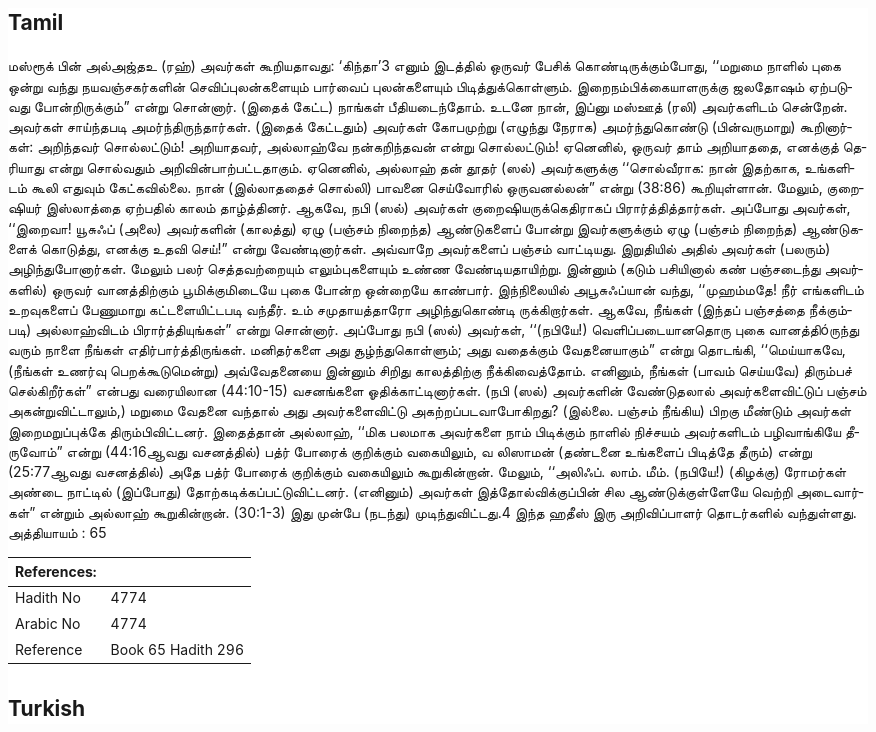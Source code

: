 ## Tamil


<div dir="ltr" lang="ta" style={{fontSize:'larger',backgroundColor:'#f8f9fa',padding:20}}>
மஸ்ரூக் பின் அல்அஜ்தஉ (ரஹ்) அவர்கள் கூறியதாவது: ‘கிந்தா’3 எனும் இடத்தில் ஒருவர் பேசிக் கொண்டிருக்கும்போது, ‘‘மறுமை நாளில் புகை ஒன்று வந்து நயவஞ்சகர்களின் செவிப்புலன்களையும் பார்வைப் புலன்களையும் பிடித்துக்கொள்ளும். இறைநம்பிக்கையாளருக்கு ஜலதோஷம் ஏற்படுவது போன்றிருக்கும்” என்று சொன்னார். (இதைக் கேட்ட) நாங்கள் பீதியடைந்தோம். உடனே நான், இப்னு மஸ்ஊத் (ரலி) அவர்களிடம் சென்றேன். அவர்கள் சாய்ந்தபடி அமர்ந்திருந்தார்கள். (இதைக் கேட்டதும்) அவர்கள் கோபமுற்று (எழுந்து நேராக) அமர்ந்துகொண்டு (பின்வருமாறு) கூறினார்கள்: அறிந்தவர் சொல்லட்டும்! அறியாதவர், அல்லாஹ்வே நன்கறிந்தவன் என்று சொல்லட்டும்! ஏனெனில், ஒருவர் தாம் அறியாததை, எனக்குத் தெரியாது என்று சொல்வதும் அறிவின்பாற்பட்டதாகும். ஏனெனில், அல்லாஹ் தன் தூதர் (ஸல்) அவர்களுக்கு ‘‘சொல்வீராக: நான் இதற்காக, உங்களிடம் கூலி எதுவும் கேட்கவில்லை. நான் (இல்லாததைச் சொல்லி) பாவனை செய்வோரில் ஒருவனல்லன்” என்று (38:86) கூறியுள்ளான். மேலும், குறைஷியர் இஸ்லாத்தை ஏற்பதில் காலம் தாழ்த்தினர். ஆகவே, நபி (ஸல்) அவர்கள் குறைஷியருக்கெதிராகப் பிரார்த்தித்தார்கள். அப்போது அவர்கள், ‘‘இறைவா! யூசுஃப் (அலை) அவர்களின் (காலத்து) ஏழு (பஞ்சம் நிறைந்த) ஆண்டுகளைப் போன்று இவர்களுக்கும் ஏழு (பஞ்சம் நிறைந்த) ஆண்டுகளைக் கொடுத்து, எனக்கு உதவி செய்!” என்று வேண்டினார்கள். அவ்வாறே அவர்களைப் பஞ்சம் வாட்டியது. இறுதியில் அதில் அவர்கள் (பலரும்) அழிந்துபோனார்கள். மேலும் பலர் செத்தவற்றையும் எலும்புகளையும் உண்ண வேண்டியதாயிற்று. இன்னும் (கடும் பசியினால் கண் பஞ்சடைந்து அவர்களில்) ஒருவர் வானத்திற்கும் பூமிக்குமிடையே புகை போன்ற ஒன்றையே காண்பார். இந்நிலையில் அபூசுஃப்யான் வந்து, ‘‘முஹம்மதே! நீர் எங்களிடம் உறவுகளைப் பேணுமாறு கட்டளையிட்டபடி வந்தீர். உம் சமுதாயத்தாரோ அழிந்துகொண்டி ருக்கிறார்கள். ஆகவே, நீங்கள் (இந்தப் பஞ்சத்தை நீக்கும்படி) அல்லாஹ்விடம் பிரார்த்தியுங்கள்” என்று சொன்னார். அப்போது நபி (ஸல்) அவர்கள், ‘‘(நபியே!) வெளிப்படையானதொரு புகை வானத்திóருந்து வரும் நாளை நீங்கள் எதிர்பார்த்திருங்கள். மனிதர்களை அது சூழ்ந்துகொள்ளும்; அது வதைக்கும் வேதனையாகும்” என்று தொடங்கி, ‘‘மெய்யாகவே, (நீங்கள் உணர்வு பெறக்கூடுமென்று) அவ்வேதனையை இன்னும் சிறிது காலத்திற்கு நீக்கிவைத்தோம். எனினும், நீங்கள் (பாவம் செய்யவே) திரும்பச் செல்கிறீர்கள்” என்பது வரையிலான (44:10-15) வசனங்களை ஓதிக்காட்டினார்கள். (நபி (ஸல்) அவர்களின் வேண்டுதலால் அவர்களைவிட்டுப் பஞ்சம் அகன்றுவிட்டாலும்,) மறுமை வேதனை வந்தால் அது அவர்களைவிட்டு அகற்றப்படவாபோகிறது? (இல்லை. பஞ்சம் நீங்கிய) பிறகு மீண்டும் அவர்கள் இறைமறுப்புக்கே திரும்பிவிட்டனர். இதைத்தான் அல்லாஹ், ‘‘மிக பலமாக அவர்களை நாம் பிடிக்கும் நாளில் நிச்சயம் அவர்களிடம் பழிவாங்கியே தீருவோம்” என்று (44:16ஆவது வசனத்தில்) பத்ர் போரைக் குறிக்கும் வகையிலும், வ லிஸாமன் (தண்டனை உங்களைப் பிடித்தே தீரும்) என்று (25:77ஆவது வசனத்தில்) அதே பத்ர் போரைக் குறிக்கும் வகையிலும் கூறுகின்றான். மேலும், ‘‘அலிஃப். லாம். மீம். (நபியே!) (கிழக்கு) ரோமர்கள் அண்டை நாட்டில் (இப்போது) தோற்கடிக்கப்பட்டுவிட்டனர். (எனினும்) அவர்கள் இத்தோல்விக்குப்பின் சில ஆண்டுக்குள்ளேயே வெற்றி அடைவார்கள்” என்றும் அல்லாஹ் கூறுகின்றான். (30:1-3) இது முன்பே (நடந்து) முடிந்துவிட்டது.4 இந்த ஹதீஸ் இரு அறிவிப்பாளர் தொடர்களில் வந்துள்ளது. அத்தியாயம் : 65
</div>
<div style={{backgroundColor:'#f8f9fa',padding:20, marginBottom: 10}}><table> <thead> <tr> <th>References:</th> <th></th> </tr> </thead> <tbody><tr><td>Hadith No</td><td>4774</td></tr><tr><td>Arabic No</td><td>4774</td></tr><tr><td>Reference</td><td>Book 65 Hadith 296</td></tr></tbody></table></div>

## Turkish


<div dir="ltr" lang="tr" style={{fontSize:'larger',backgroundColor:'#f8f9fa',padding:20}}>